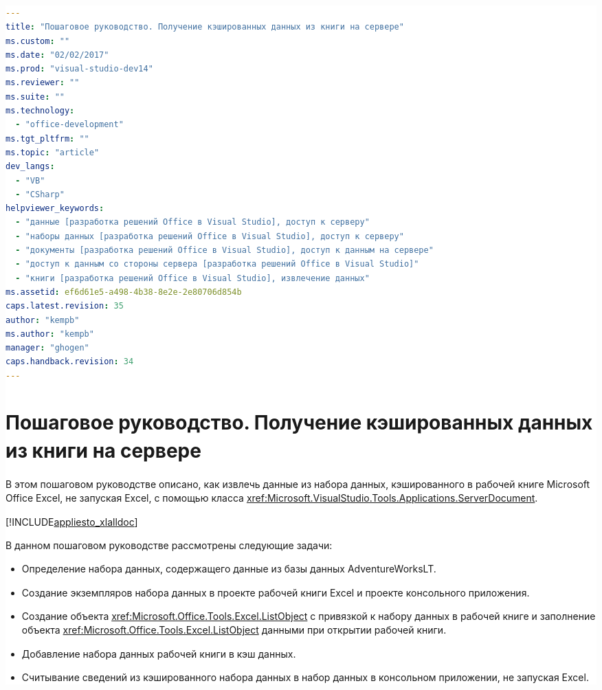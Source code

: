 ```yaml
---
title: "Пошаговое руководство. Получение кэшированных данных из книги на сервере"
ms.custom: ""
ms.date: "02/02/2017"
ms.prod: "visual-studio-dev14"
ms.reviewer: ""
ms.suite: ""
ms.technology: 
  - "office-development"
ms.tgt_pltfrm: ""
ms.topic: "article"
dev_langs: 
  - "VB"
  - "CSharp"
helpviewer_keywords: 
  - "данные [разработка решений Office в Visual Studio], доступ к серверу"
  - "наборы данных [разработка решений Office в Visual Studio], доступ к серверу"
  - "документы [разработка решений Office в Visual Studio], доступ к данным на сервере"
  - "доступ к данным со стороны сервера [разработка решений Office в Visual Studio]"
  - "книги [разработка решений Office в Visual Studio], извлечение данных"
ms.assetid: ef6d61e5-a498-4b38-8e2e-2e80706d854b
caps.latest.revision: 35
author: "kempb"
ms.author: "kempb"
manager: "ghogen"
caps.handback.revision: 34
---
```

# Пошаговое руководство. Получение кэшированных данных из книги на сервере
  В этом пошаговом руководстве описано, как извлечь данные из набора данных, кэшированного в рабочей книге Microsoft Office Excel, не запуская Excel, с помощью класса <xref:Microsoft.VisualStudio.Tools.Applications.ServerDocument>.  
  
 [!INCLUDE[appliesto_xlalldoc](../vsto/includes/appliesto-xlalldoc-md.md)]  
  
 В данном пошаговом руководстве рассмотрены следующие задачи:  
  
-   Определение набора данных, содержащего данные из базы данных AdventureWorksLT.  
  
-   Создание экземпляров набора данных в проекте рабочей книги Excel и проекте консольного приложения.  
  
-   Создание объекта <xref:Microsoft.Office.Tools.Excel.ListObject> с привязкой к набору данных в рабочей книге и заполнение объекта <xref:Microsoft.Office.Tools.Excel.ListObject> данными при открытии рабочей книги.  
  
-   Добавление набора данных рабочей книги в кэш данных.  
  
-   Считывание сведений из кэшированного набора данных в набор данных в консольном приложении, не запуская Excel.  
  
